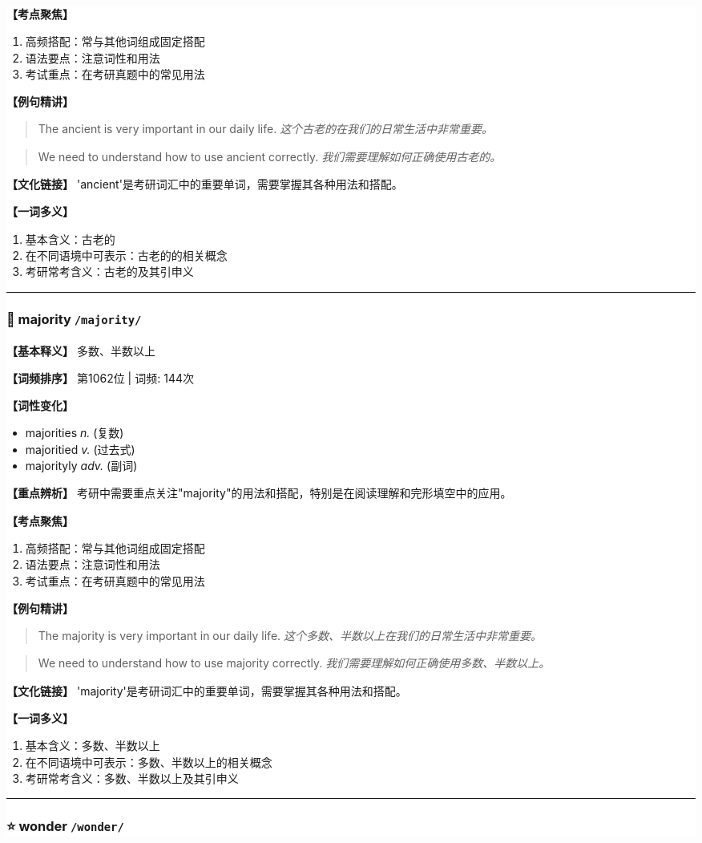 **【考点聚焦】**
1. 高频搭配：常与其他词组成固定搭配
2. 语法要点：注意词性和用法
3. 考试重点：在考研真题中的常见用法

**【例句精讲】**
> The ancient is very important in our daily life.
> *这个古老的在我们的日常生活中非常重要。*

> We need to understand how to use ancient correctly.
> *我们需要理解如何正确使用古老的。*

**【文化链接】**
'ancient'是考研词汇中的重要单词，需要掌握其各种用法和搭配。

**【一词多义】**
1. 基本含义：古老的
2. 在不同语境中可表示：古老的的相关概念
3. 考研常考含义：古老的及其引申义

---
### 💫 majority `/majority/`

**【基本释义】** 多数、半数以上

**【词频排序】** 第1062位 | 词频: 144次

**【词性变化】**
- majorities *n.* (复数)
- majoritied *v.* (过去式)
- majorityly *adv.* (副词)

**【重点辨析】**
考研中需要重点关注"majority"的用法和搭配，特别是在阅读理解和完形填空中的应用。

**【考点聚焦】**
1. 高频搭配：常与其他词组成固定搭配
2. 语法要点：注意词性和用法
3. 考试重点：在考研真题中的常见用法

**【例句精讲】**
> The majority is very important in our daily life.
> *这个多数、半数以上在我们的日常生活中非常重要。*

> We need to understand how to use majority correctly.
> *我们需要理解如何正确使用多数、半数以上。*

**【文化链接】**
'majority'是考研词汇中的重要单词，需要掌握其各种用法和搭配。

**【一词多义】**
1. 基本含义：多数、半数以上
2. 在不同语境中可表示：多数、半数以上的相关概念
3. 考研常考含义：多数、半数以上及其引申义

---
### ⭐ wonder `/wonder/`
